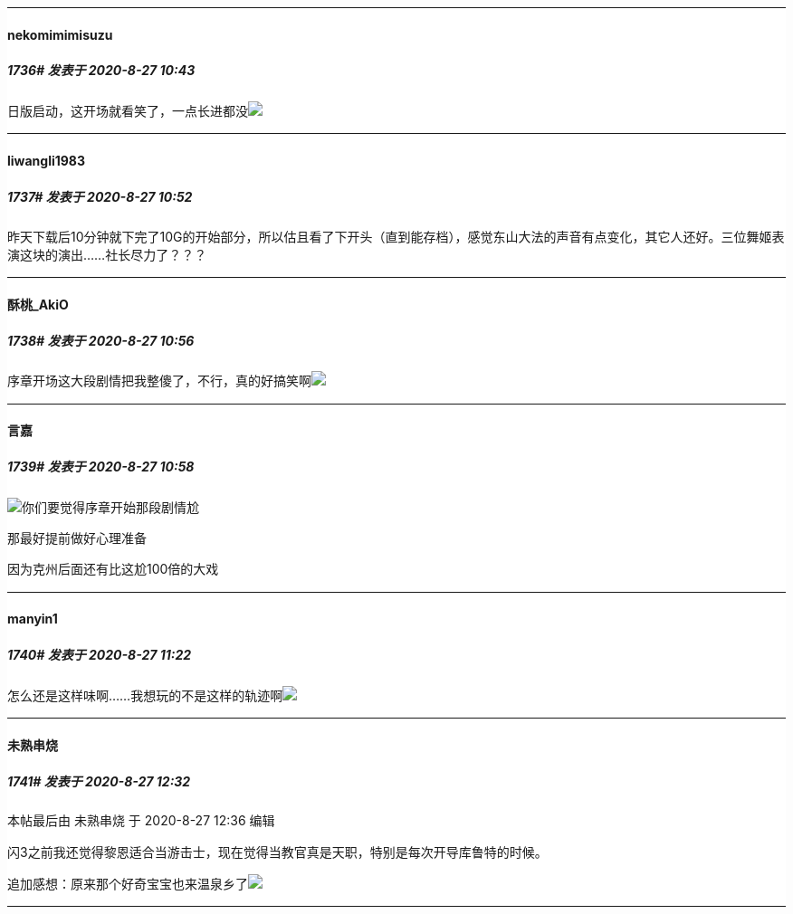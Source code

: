 *****

####  nekomimimisuzu  
##### 1736#       发表于 2020-8-27 10:43

日版启动，这开场就看笑了，一点长进都没<img src="https://static.saraba1st.com/image/smiley/face2017/066.png" referrerpolicy="no-referrer">

*****

####  liwangli1983  
##### 1737#       发表于 2020-8-27 10:52

昨天下载后10分钟就下完了10G的开始部分，所以估且看了下开头（直到能存档），感觉东山大法的声音有点变化，其它人还好。三位舞姬表演这块的演出……社长尽力了？？？

*****

####  酥桃_AkiO  
##### 1738#       发表于 2020-8-27 10:56

序章开场这大段剧情把我整傻了，不行，真的好搞笑啊<img src="https://static.saraba1st.com/image/smiley/face2017/068.png" referrerpolicy="no-referrer">

*****

####  言嘉  
##### 1739#       发表于 2020-8-27 10:58

<img src="https://static.saraba1st.com/image/smiley/face2017/067.png" referrerpolicy="no-referrer">你们要觉得序章开始那段剧情尬

那最好提前做好心理准备

因为克州后面还有比这尬100倍的大戏

*****

####  manyin1  
##### 1740#       发表于 2020-8-27 11:22

怎么还是这样味啊……我想玩的不是这样的轨迹啊<img src="https://static.saraba1st.com/image/smiley/face2017/212.png" referrerpolicy="no-referrer">


*****

####  未熟串烧  
##### 1741#       发表于 2020-8-27 12:32

 本帖最后由 未熟串烧 于 2020-8-27 12:36 编辑 

闪3之前我还觉得黎恩适合当游击士，现在觉得当教官真是天职，特别是每次开导库鲁特的时候。

追加感想：原来那个好奇宝宝也来温泉乡了<img src="https://static.saraba1st.com/image/smiley/face2017/068.png" referrerpolicy="no-referrer">

*****
